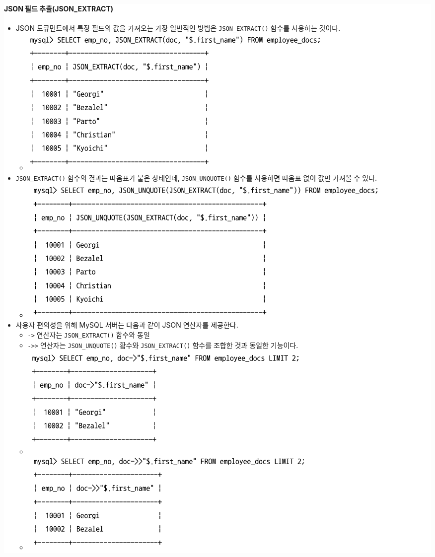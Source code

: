 #### JSON 필드 추출(JSON_EXTRACT)

- JSON 도큐먼트에서 특정 필드의 값을 가져오는 가장 일반적인 방법은 `JSON_EXTRACT()` 함수를 사용하는 것이다.
	- ![](assets/Pasted%20image%2020240902203035.png)
- `JSON_EXTRACT()` 함수의 결과는 따옴표가 붙은 상태인데, `JSON_UNQUOTE()` 함수를 사용하면 따옴표 없이 값만 가져올 수 있다.
	- ![](assets/Pasted%20image%2020240902203118.png)
- 사용자 편의성을 위해 MySQL 서버는 다음과 같이 JSON 연산자를 제공한다.
	- `->` 연산자는 `JSON_EXTRACT()` 함수와 동일
	- `->>` 연산자는 `JSON_UNQUOTE()` 홤수와 `JSON_EXTRACT()` 함수를 조합한 것과 동일한 기능이다.
	- ![](assets/Pasted%20image%2020240902203229.png)
	- ![](assets/Pasted%20image%2020240902203237.png)
